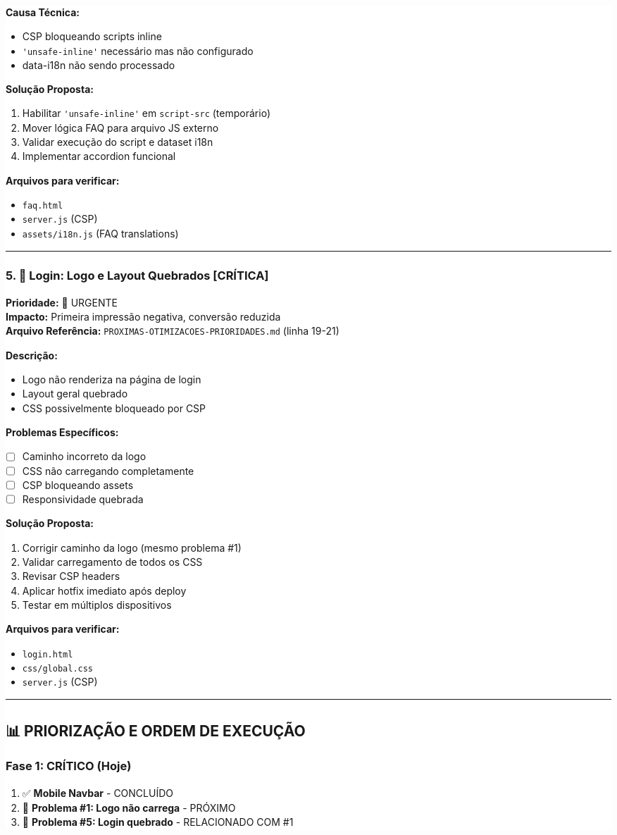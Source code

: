 **Causa Técnica:**
- CSP bloqueando scripts inline
- `'unsafe-inline'` necessário mas não configurado
- data-i18n não sendo processado

**Solução Proposta:**
1. Habilitar `'unsafe-inline'` em `script-src` (temporário)
2. Mover lógica FAQ para arquivo JS externo
3. Validar execução do script e dataset i18n
4. Implementar accordion funcional

**Arquivos para verificar:**
- `faq.html`
- `server.js` (CSP)
- `assets/i18n.js` (FAQ translations)

---

### 5. 🔐 **Login: Logo e Layout Quebrados** [CRÍTICA]
**Prioridade:** 🔴 URGENTE  
**Impacto:** Primeira impressão negativa, conversão reduzida  
**Arquivo Referência:** `PROXIMAS-OTIMIZACOES-PRIORIDADES.md` (linha 19-21)

**Descrição:**
- Logo não renderiza na página de login
- Layout geral quebrado
- CSS possivelmente bloqueado por CSP

**Problemas Específicos:**
- [ ] Caminho incorreto da logo
- [ ] CSS não carregando completamente
- [ ] CSP bloqueando assets
- [ ] Responsividade quebrada

**Solução Proposta:**
1. Corrigir caminho da logo (mesmo problema #1)
2. Validar carregamento de todos os CSS
3. Revisar CSP headers
4. Aplicar hotfix imediato após deploy
5. Testar em múltiplos dispositivos

**Arquivos para verificar:**
- `login.html`
- `css/global.css`
- `server.js` (CSP)

---

## 📊 PRIORIZAÇÃO E ORDEM DE EXECUÇÃO

### Fase 1: CRÍTICO (Hoje)
1. ✅ **Mobile Navbar** - CONCLUÍDO
2. 🔴 **Problema #1: Logo não carrega** - PRÓXIMO
3. 🔴 **Problema #5: Login quebrado** - RELACIONADO COM #1
